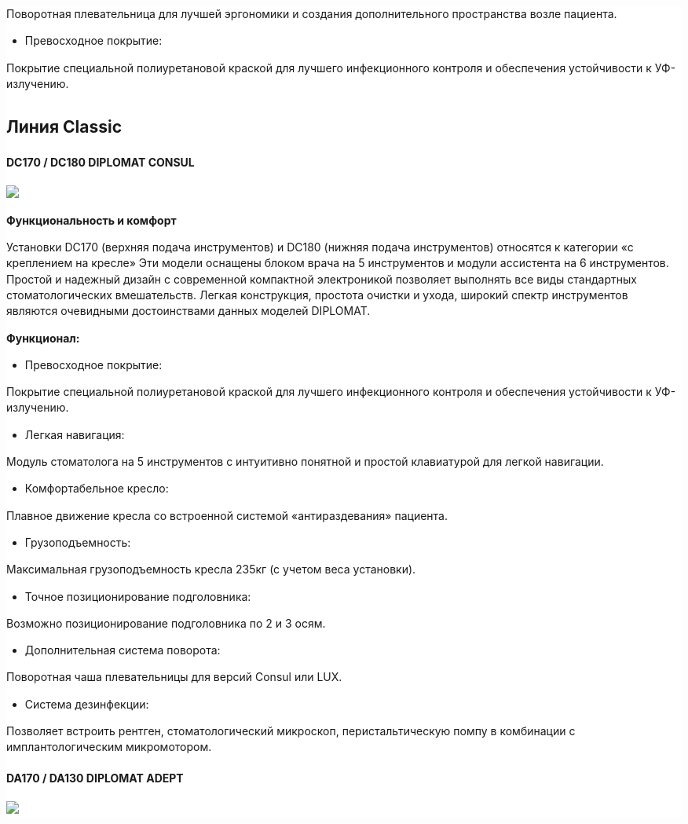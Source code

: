 Поворотная плевательница для лучшей эргономики и создания дополнительного пространства возле пациента.

* Превосходное покрытие:

Покрытие специальной полиуретановой краской для лучшего инфекционного контроля и обеспечения устойчивости к УФ-излучению.

## **Линия Classic**

#### DC170 / DC180 DIPLOMAT CONSUL

![](/uploads/Diplomat-Consul-DC170-1280x720-1-1.jpg)

**Функциональность и комфорт**

Установки DC170 (верхняя подача инструментов) и DC180 (нижняя подача инструментов) относятся к категории «с креплением на кресле» Эти модели оснащены блоком врача на 5 инструментов и модули ассистента на 6 инструментов. Простой и надежный дизайн с современной компактной электроникой позволяет выполнять все виды стандартных стоматологических вмешательств. Легкая конструкция, простота очистки и ухода, широкий спектр инструментов являются очевидными достоинствами данных моделей DIPLOMAT.

**Функционал:**

* Превосходное покрытие:

Покрытие специальной полиуретановой краской для лучшего инфекционного контроля и обеспечения устойчивости к УФ-излучению.

* Легкая навигация:

Модуль стоматолога на 5 инструментов с интуитивно понятной и простой клавиатурой для легкой навигации.

* Комфортабельное кресло:

Плавное движение кресла со встроенной системой «антираздевания» пациента.

* Грузоподъемность:

Максимальная грузоподъемность кресла 235кг (с учетом веса установки).

* Точное позиционирование подголовника:

Возможно позиционирование подголовника по 2 и 3 осям.

* Дополнительная система поворота:

Поворотная чаша плевательницы для версий Consul или LUX.

* Система дезинфекции:

Позволяет встроить рентген, стоматологический микроскоп, перистальтическую помпу в комбинации с имплантологическим микромотором.

#### DA170 / DA130 DIPLOMAT ADEPT

![](/uploads/DA-170-1280x720-1-1.jpg)
